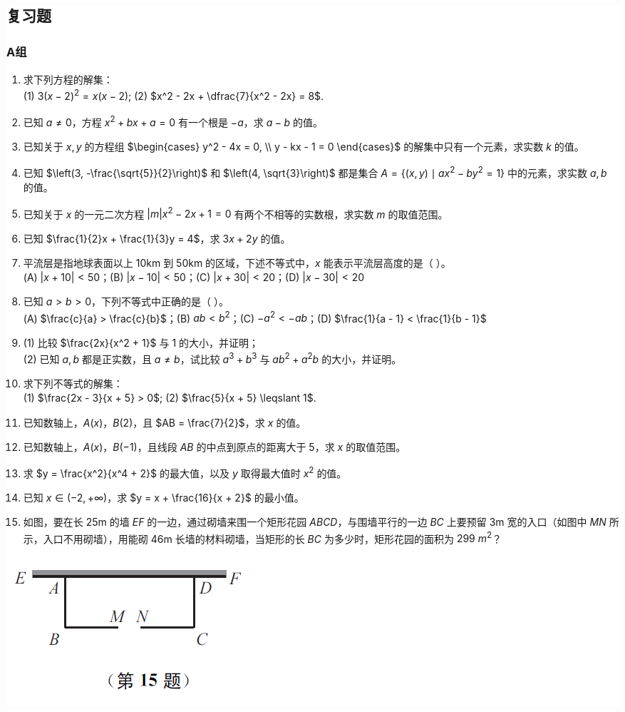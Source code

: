 
## 复习题

### A组

1. 求下列方程的解集：  
   (1) $3(x-2)^2 = x(x-2)$;  (2) $x^2 - 2x + \dfrac{7}{x^2 - 2x} = 8$.  

2. 已知 $a \neq 0$，方程 $x^2 + bx + a = 0$ 有一个根是 $-a$，求 $a - b$ 的值。  

3. 已知关于 $x, y$ 的方程组 $\begin{cases} y^2 - 4x = 0, \\ y - kx - 1 = 0 \end{cases}$ 的解集中只有一个元素，求实数 $k$ 的值。  

4. 已知 $\left(3, -\frac{\sqrt{5}}{2}\right)$ 和 $\left(4, \sqrt{3}\right)$ 都是集合 $A = \left\{(x, y) \mid ax^2 - by^2 = 1\right\}$ 中的元素，求实数 $a, b$ 的值。  

5. 已知关于 $x$ 的一元二次方程 $|m|x^2 - 2x + 1 = 0$ 有两个不相等的实数根，求实数 $m$ 的取值范围。  

6. 已知 $\frac{1}{2}x + \frac{1}{3}y = 4$，求 $3x + 2y$ 的值。  

7. 平流层是指地球表面以上 10km 到 50km 的区域，下述不等式中，$x$ 能表示平流层高度的是（ ）。  
   (A) $|x + 10| < 50$；(B) $|x - 10| < 50$；(C) $|x + 30| < 20$；(D) $|x - 30| < 20$ 


8. 已知 $a > b > 0$，下列不等式中正确的是（ ）。  
   (A) $\frac{c}{a} > \frac{c}{b}$；(B) $ab < b^2$；(C) $-a^2 < -ab$；(D) $\frac{1}{a - 1} < \frac{1}{b - 1}$ 

   

9. (1) 比较 $\frac{2x}{x^2 + 1}$ 与 1 的大小，并证明；  
   (2) 已知 $a, b$ 都是正实数，且 $a \neq b$，试比较 $a^3 + b^3$ 与 $ab^2 + a^2b$ 的大小，并证明。  

10. 求下列不等式的解集：  
    (1) $\frac{2x - 3}{x + 5} > 0$;  (2) $\frac{5}{x + 5} \leqslant 1$.  
    
11. 已知数轴上，$A(x)$，$B(2)$，且 $AB = \frac{7}{2}$，求 $x$ 的值。  

12. 已知数轴上，$A(x)$，$B(-1)$，且线段 $AB$ 的中点到原点的距离大于 5，求 $x$ 的取值范围。  

13. 求 $y = \frac{x^2}{x^4 + 2}$ 的最大值，以及 $y$ 取得最大值时 $x^2$ 的值。  

14. 已知 $x \in (-2, +\infty)$，求 $y = x + \frac{16}{x + 2}$ 的最小值。  

15. 如图，要在长 25m 的墙 $EF$ 的一边，通过砌墙来围一个矩形花园 $ABCD$，与围墙平行的一边 $BC$ 上要预留 3m 宽的入口（如图中 $MN$ 所示，入口不用砌墙），用能砌 46m 长墙的材料砌墙，当矩形的长 $BC$ 为多少时，矩形花园的面积为 $299\ m^2$？  

![15题](./image/15.png)
